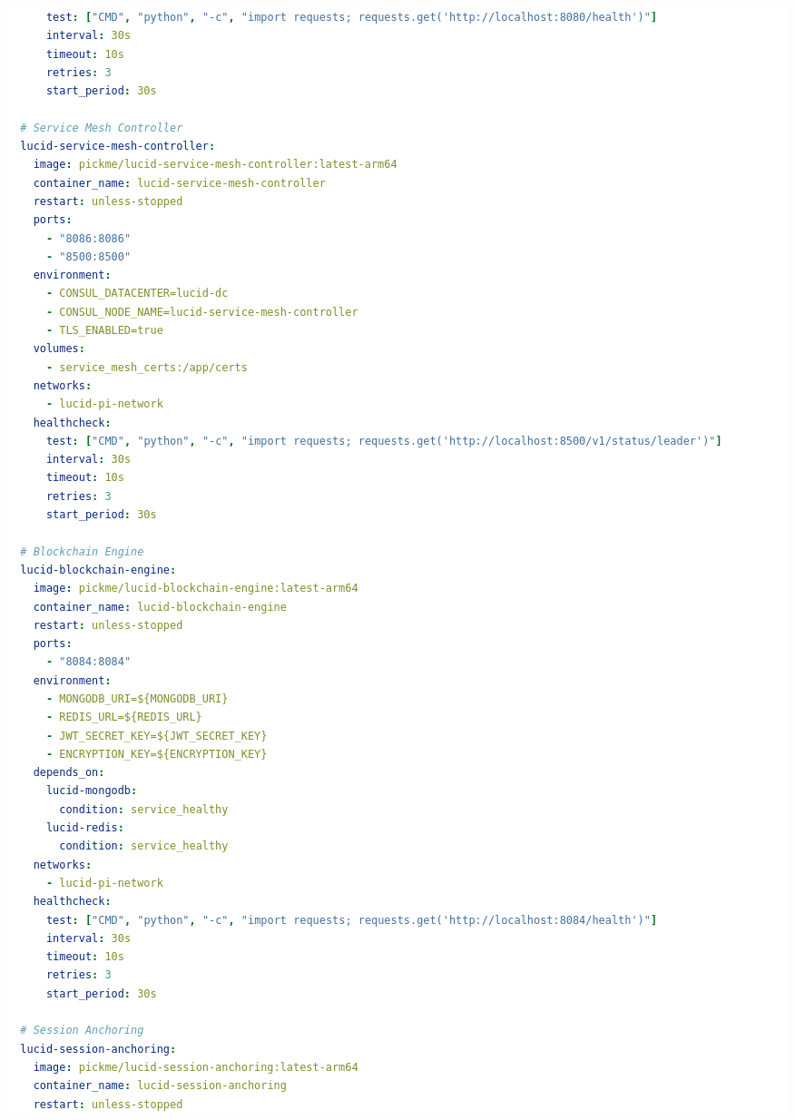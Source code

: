 ```yaml
      test: ["CMD", "python", "-c", "import requests; requests.get('http://localhost:8080/health')"]
      interval: 30s
      timeout: 10s
      retries: 3
      start_period: 30s

  # Service Mesh Controller
  lucid-service-mesh-controller:
    image: pickme/lucid-service-mesh-controller:latest-arm64
    container_name: lucid-service-mesh-controller
    restart: unless-stopped
    ports:
      - "8086:8086"
      - "8500:8500"
    environment:
      - CONSUL_DATACENTER=lucid-dc
      - CONSUL_NODE_NAME=lucid-service-mesh-controller
      - TLS_ENABLED=true
    volumes:
      - service_mesh_certs:/app/certs
    networks:
      - lucid-pi-network
    healthcheck:
      test: ["CMD", "python", "-c", "import requests; requests.get('http://localhost:8500/v1/status/leader')"]
      interval: 30s
      timeout: 10s
      retries: 3
      start_period: 30s

  # Blockchain Engine
  lucid-blockchain-engine:
    image: pickme/lucid-blockchain-engine:latest-arm64
    container_name: lucid-blockchain-engine
    restart: unless-stopped
    ports:
      - "8084:8084"
    environment:
      - MONGODB_URI=${MONGODB_URI}
      - REDIS_URL=${REDIS_URL}
      - JWT_SECRET_KEY=${JWT_SECRET_KEY}
      - ENCRYPTION_KEY=${ENCRYPTION_KEY}
    depends_on:
      lucid-mongodb:
        condition: service_healthy
      lucid-redis:
        condition: service_healthy
    networks:
      - lucid-pi-network
    healthcheck:
      test: ["CMD", "python", "-c", "import requests; requests.get('http://localhost:8084/health')"]
      interval: 30s
      timeout: 10s
      retries: 3
      start_period: 30s

  # Session Anchoring
  lucid-session-anchoring:
    image: pickme/lucid-session-anchoring:latest-arm64
    container_name: lucid-session-anchoring
    restart: unless-stopped
```
